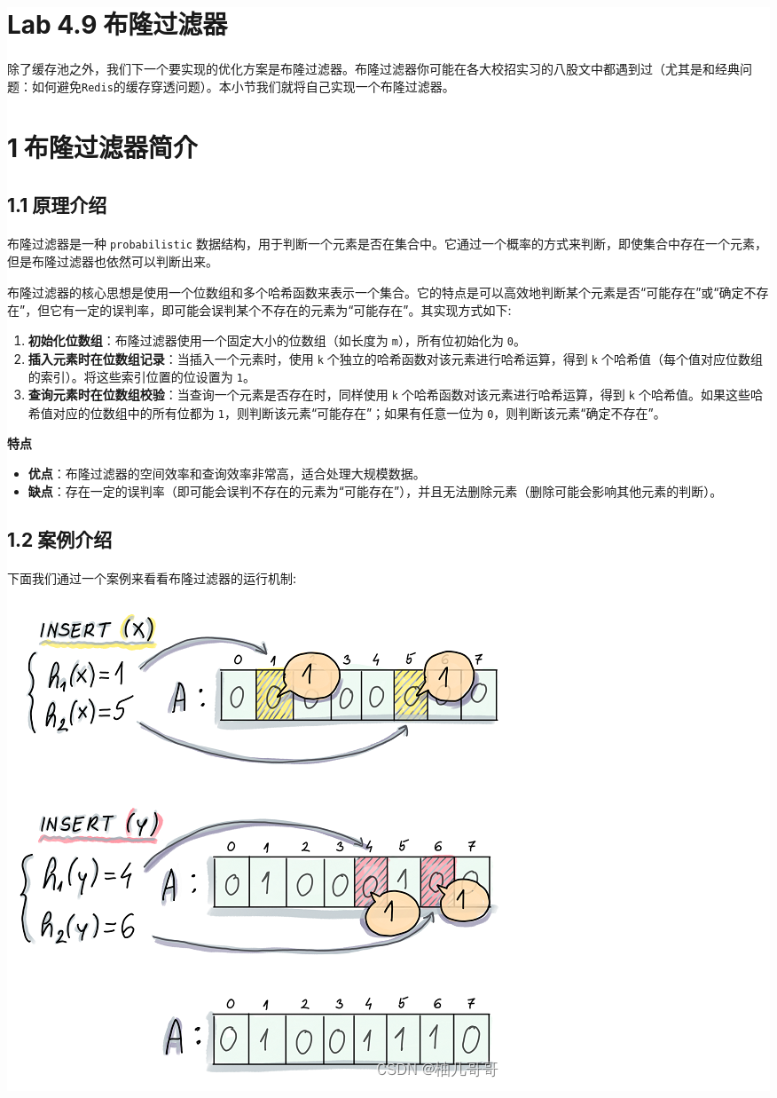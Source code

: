 # Lab 4.9 布隆过滤器
除了缓存池之外，我们下一个要实现的优化方案是布隆过滤器。布隆过滤器你可能在各大校招实习的八股文中都遇到过（尤其是和经典问题：如何避免`Redis`的缓存穿透问题）。本小节我们就将自己实现一个布隆过滤器。


# 1 布隆过滤器简介
## 1.1 原理介绍
布隆过滤器是一种 `probabilistic` 数据结构，用于判断一个元素是否在集合中。它通过一个概率的方式来判断，即使集合中存在一个元素，但是布隆过滤器也依然可以判断出来。

布隆过滤器的核心思想是使用一个位数组和多个哈希函数来表示一个集合。它的特点是可以高效地判断某个元素是否“可能存在”或“确定不存在”，但它有一定的误判率，即可能会误判某个不存在的元素为“可能存在”。其实现方式如下:

1. **初始化位数组**：布隆过滤器使用一个固定大小的位数组（如长度为 `m`），所有位初始化为 `0`。
2. **插入元素时在位数组记录**：当插入一个元素时，使用 `k` 个独立的哈希函数对该元素进行哈希运算，得到 `k` 个哈希值（每个值对应位数组的索引）。将这些索引位置的位设置为 `1`。
3. **查询元素时在位数组校验**：当查询一个元素是否存在时，同样使用 `k` 个哈希函数对该元素进行哈希运算，得到 `k` 个哈希值。如果这些哈希值对应的位数组中的所有位都为 `1`，则判断该元素“可能存在”；如果有任意一位为 `0`，则判断该元素“确定不存在”。

**特点**

- **优点**：布隆过滤器的空间效率和查询效率非常高，适合处理大规模数据。
- **缺点**：存在一定的误判率（即可能会误判不存在的元素为“可能存在”），并且无法删除元素（删除可能会影响其他元素的判断）。

## 1.2 案例介绍
下面我们通过一个案例来看看布隆过滤器的运行机制:

![bloom-example](../images/lab4/bloom-example.png)
